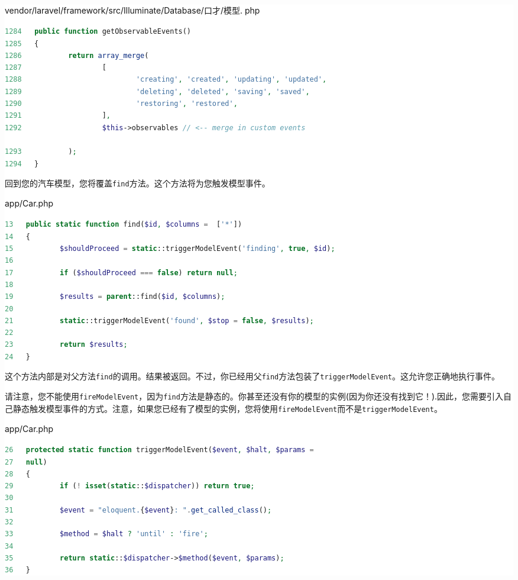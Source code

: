vendor/laravel/framework/src/Illuminate/Database/口才/模型. php

```php
1284   public function getObservableEvents()
1285   {
1286           return array_merge(
1287                   [
1288                           'creating', 'created', 'updating', 'updated',
1289                           'deleting', 'deleted', 'saving', 'saved',
1290                           'restoring', 'restored',
1291                   ],
1292                   $this->observables // <-- merge in custom events

1293           );
1294   }

```

回到您的汽车模型，您将覆盖`find`方法。这个方法将为您触发模型事件。

app/Car.php

```php
13   public static function find($id, $columns =  ['*'])
14   {
15           $shouldProceed = static::triggerModelEvent('finding', true, $id);
16   
17           if ($shouldProceed === false) return null;
18   
19           $results = parent::find($id, $columns);
20   
21           static::triggerModelEvent('found', $stop = false, $results);
22   
23           return $results;
24   }

```

这个方法内部是对父方法`find`的调用。结果被返回。不过，你已经用父`find`方法包装了`triggerModelEvent`。这允许您正确地执行事件。

请注意，您不能使用`fireModelEvent`，因为`find`方法是静态的。你甚至还没有你的模型的实例(因为你还没有找到它！).因此，您需要引入自己静态触发模型事件的方式。注意，如果您已经有了模型的实例，您将使用`fireModelEvent`而不是`triggerModelEvent`。

app/Car.php

```php
26   protected static function triggerModelEvent($event, $halt, $params =
27   null)
28   {
29           if (! isset(static::$dispatcher)) return true;
30   
31           $event = "eloquent.{$event}: ".get_called_class();
32   
33           $method = $halt ? 'until' : 'fire';
34   
35           return static::$dispatcher->$method($event, $params);
36   }

```
